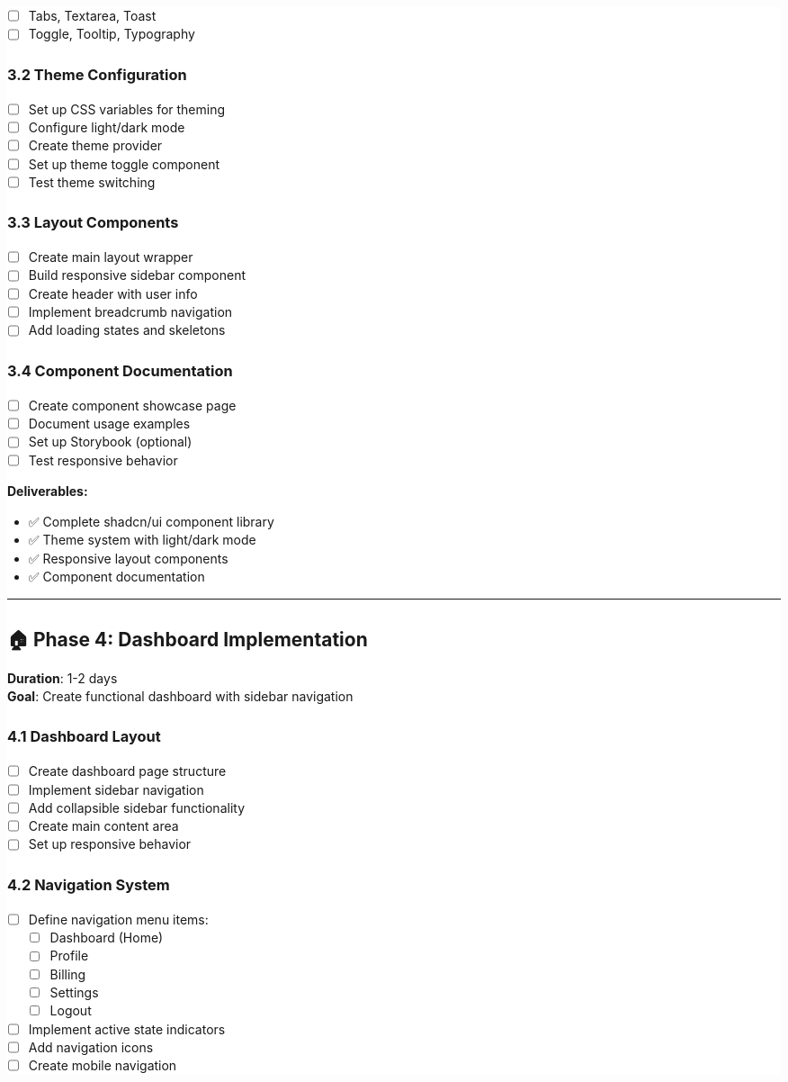   - [ ] Tabs, Textarea, Toast
  - [ ] Toggle, Tooltip, Typography

### 3.2 Theme Configuration

- [ ] Set up CSS variables for theming
- [ ] Configure light/dark mode
- [ ] Create theme provider
- [ ] Set up theme toggle component
- [ ] Test theme switching

### 3.3 Layout Components

- [ ] Create main layout wrapper
- [ ] Build responsive sidebar component
- [ ] Create header with user info
- [ ] Implement breadcrumb navigation
- [ ] Add loading states and skeletons

### 3.4 Component Documentation

- [ ] Create component showcase page
- [ ] Document usage examples
- [ ] Set up Storybook (optional)
- [ ] Test responsive behavior

**Deliverables:**

- ✅ Complete shadcn/ui component library
- ✅ Theme system with light/dark mode
- ✅ Responsive layout components
- ✅ Component documentation

---

## 🏠 Phase 4: Dashboard Implementation

**Duration**: 1-2 days  
**Goal**: Create functional dashboard with sidebar navigation

### 4.1 Dashboard Layout

- [ ] Create dashboard page structure
- [ ] Implement sidebar navigation
- [ ] Add collapsible sidebar functionality
- [ ] Create main content area
- [ ] Set up responsive behavior

### 4.2 Navigation System

- [ ] Define navigation menu items:
  - [ ] Dashboard (Home)
  - [ ] Profile
  - [ ] Billing
  - [ ] Settings
  - [ ] Logout
- [ ] Implement active state indicators
- [ ] Add navigation icons
- [ ] Create mobile navigation
